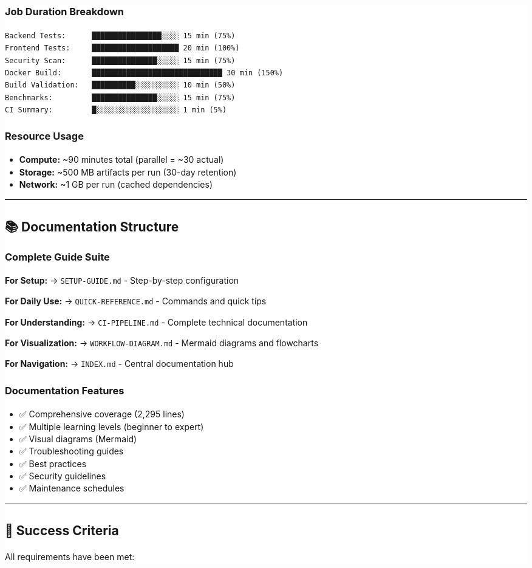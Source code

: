 ### Job Duration Breakdown
```
Backend Tests:      ████████████████░░░░ 15 min (75%)
Frontend Tests:     ████████████████████ 20 min (100%)
Security Scan:      ███████████████░░░░░ 15 min (75%)
Docker Build:       ██████████████████████████████ 30 min (150%)
Build Validation:   ██████████░░░░░░░░░░ 10 min (50%)
Benchmarks:         ███████████████░░░░░ 15 min (75%)
CI Summary:         █░░░░░░░░░░░░░░░░░░░ 1 min (5%)
```

### Resource Usage
- **Compute:** ~90 minutes total (parallel = ~30 actual)
- **Storage:** ~500 MB artifacts per run (30-day retention)
- **Network:** ~1 GB per run (cached dependencies)

---

## 📚 Documentation Structure

### Complete Guide Suite

**For Setup:**
→ `SETUP-GUIDE.md` - Step-by-step configuration

**For Daily Use:**
→ `QUICK-REFERENCE.md` - Commands and quick tips

**For Understanding:**
→ `CI-PIPELINE.md` - Complete technical documentation

**For Visualization:**
→ `WORKFLOW-DIAGRAM.md` - Mermaid diagrams and flowcharts

**For Navigation:**
→ `INDEX.md` - Central documentation hub

### Documentation Features
- ✅ Comprehensive coverage (2,295 lines)
- ✅ Multiple learning levels (beginner to expert)
- ✅ Visual diagrams (Mermaid)
- ✅ Troubleshooting guides
- ✅ Best practices
- ✅ Security guidelines
- ✅ Maintenance schedules

---

## 🎯 Success Criteria

All requirements have been met:
